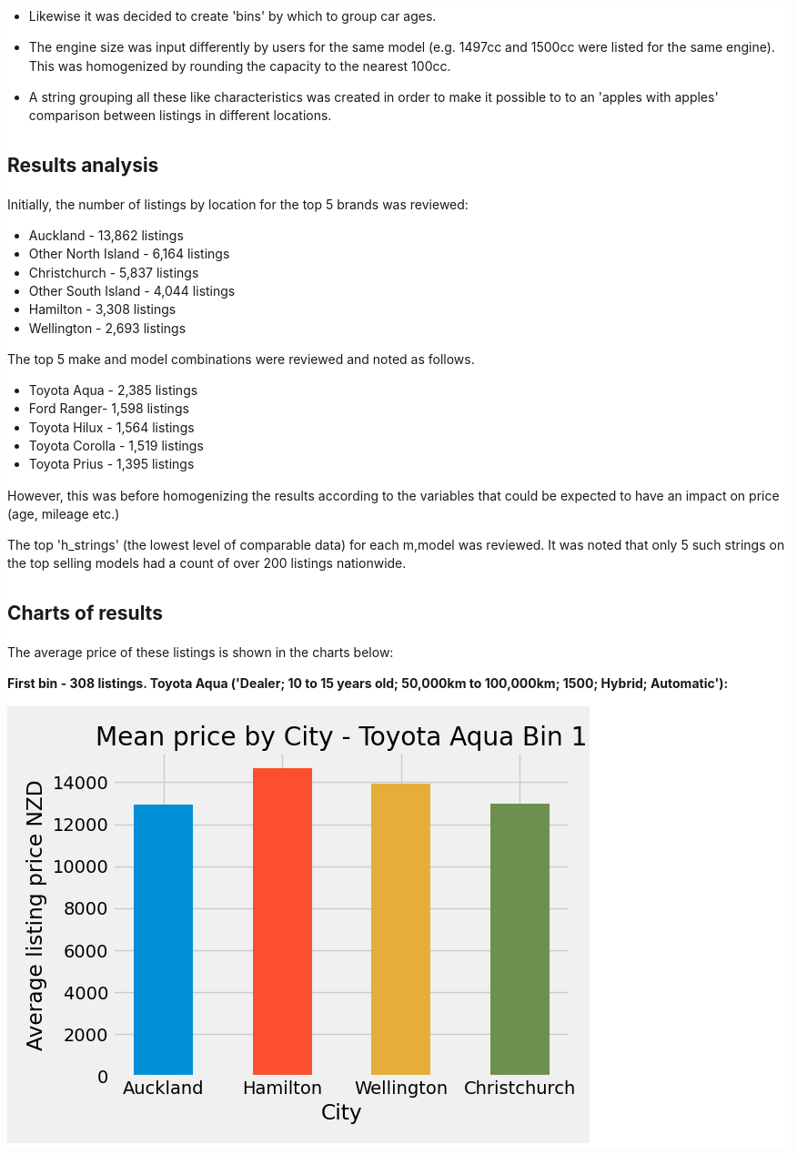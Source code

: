 - Likewise it was decided to create 'bins' by which to group car ages.

- The engine size was input differently by users for the same model (e.g. 1497cc and 1500cc were listed for the same engine). This was homogenized by rounding the capacity to the nearest 100cc.

- A string grouping all these like characteristics was created in order to make it possible to to an 'apples with apples' comparison between listings in different locations.


## Results analysis

Initially, the number of listings by location for the top 5 brands was reviewed:

- Auckland - 13,862 listings
- Other North Island - 6,164 listings
- Christchurch - 5,837 listings
- Other South Island - 4,044 listings
- Hamilton - 3,308 listings
- Wellington - 2,693 listings

The top 5 make and model combinations were reviewed and noted as follows.

- Toyota Aqua - 2,385 listings
- Ford Ranger- 1,598 listings
- Toyota Hilux - 1,564 listings
- Toyota Corolla - 1,519 listings
- Toyota Prius - 1,395 listings

However, this was before homogenizing the results according to the variables that could be expected to have an impact on price (age, mileage etc.)

The top 'h_strings' (the lowest level of comparable data) for each m,model was reviewed. It was noted that only 5 such strings on the top selling models had a count of over 200 listings nationwide. 

## Charts of results

The average price of these listings is shown in the charts below:

**First bin - 308 listings. Toyota Aqua ('Dealer; 10 to 15 years old; 50,000km to 100,000km; 1500; Hybrid; Automatic'):**

<img src="charts/bin_1.png" alt="bin 1" title="Bin 1 results" />
